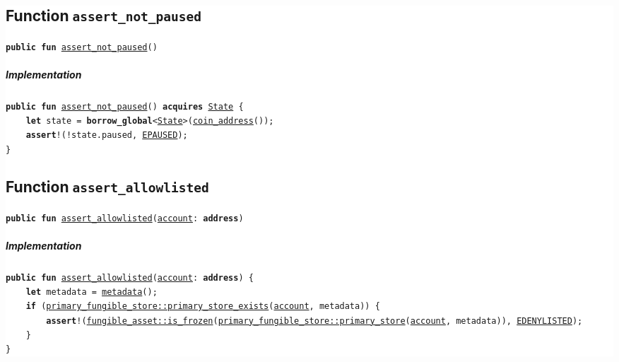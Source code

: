 ## Function `assert_not_paused`



<pre><code><b>public</b> <b>fun</b> <a href="trust_coin.md#0xce3824597867081e7e16b21f4d364f90b1abae40b92e23dd915e5330719c2e98_trust_coin_assert_not_paused">assert_not_paused</a>()
</code></pre>



##### Implementation


<pre><code><b>public</b> <b>fun</b> <a href="trust_coin.md#0xce3824597867081e7e16b21f4d364f90b1abae40b92e23dd915e5330719c2e98_trust_coin_assert_not_paused">assert_not_paused</a>() <b>acquires</b> <a href="trust_coin.md#0xce3824597867081e7e16b21f4d364f90b1abae40b92e23dd915e5330719c2e98_trust_coin_State">State</a> {
    <b>let</b> state = <b>borrow_global</b>&lt;<a href="trust_coin.md#0xce3824597867081e7e16b21f4d364f90b1abae40b92e23dd915e5330719c2e98_trust_coin_State">State</a>&gt;(<a href="trust_coin.md#0xce3824597867081e7e16b21f4d364f90b1abae40b92e23dd915e5330719c2e98_trust_coin_coin_address">coin_address</a>());
    <b>assert</b>!(!state.paused, <a href="trust_coin.md#0xce3824597867081e7e16b21f4d364f90b1abae40b92e23dd915e5330719c2e98_trust_coin_EPAUSED">EPAUSED</a>);
}
</code></pre>



<a id="0xce3824597867081e7e16b21f4d364f90b1abae40b92e23dd915e5330719c2e98_trust_coin_assert_allowlisted"></a>

## Function `assert_allowlisted`



<pre><code><b>public</b> <b>fun</b> <a href="trust_coin.md#0xce3824597867081e7e16b21f4d364f90b1abae40b92e23dd915e5330719c2e98_trust_coin_assert_allowlisted">assert_allowlisted</a>(<a href="">account</a>: <b>address</b>)
</code></pre>



##### Implementation


<pre><code><b>public</b> <b>fun</b> <a href="trust_coin.md#0xce3824597867081e7e16b21f4d364f90b1abae40b92e23dd915e5330719c2e98_trust_coin_assert_allowlisted">assert_allowlisted</a>(<a href="">account</a>: <b>address</b>) {
    <b>let</b> metadata = <a href="trust_coin.md#0xce3824597867081e7e16b21f4d364f90b1abae40b92e23dd915e5330719c2e98_trust_coin_metadata">metadata</a>();
    <b>if</b> (<a href="_primary_store_exists">primary_fungible_store::primary_store_exists</a>(<a href="">account</a>, metadata)) {
        <b>assert</b>!(<a href="_is_frozen">fungible_asset::is_frozen</a>(<a href="_primary_store">primary_fungible_store::primary_store</a>(<a href="">account</a>, metadata)), <a href="trust_coin.md#0xce3824597867081e7e16b21f4d364f90b1abae40b92e23dd915e5330719c2e98_trust_coin_EDENYLISTED">EDENYLISTED</a>);
    }
}
</code></pre>
